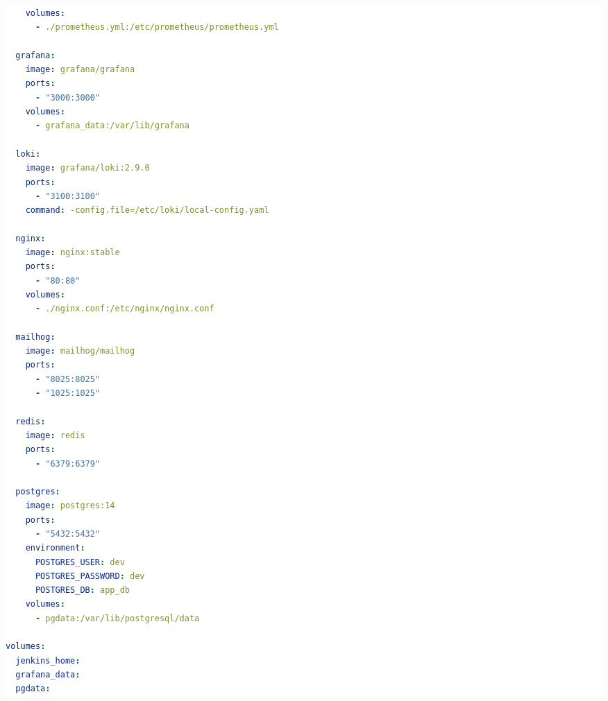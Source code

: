 ```yaml
    volumes:
      - ./prometheus.yml:/etc/prometheus/prometheus.yml

  grafana:
    image: grafana/grafana
    ports:
      - "3000:3000"
    volumes:
      - grafana_data:/var/lib/grafana

  loki:
    image: grafana/loki:2.9.0
    ports:
      - "3100:3100"
    command: -config.file=/etc/loki/local-config.yaml

  nginx:
    image: nginx:stable
    ports:
      - "80:80"
    volumes:
      - ./nginx.conf:/etc/nginx/nginx.conf

  mailhog:
    image: mailhog/mailhog
    ports:
      - "8025:8025"
      - "1025:1025"

  redis:
    image: redis
    ports:
      - "6379:6379"

  postgres:
    image: postgres:14
    ports:
      - "5432:5432"
    environment:
      POSTGRES_USER: dev
      POSTGRES_PASSWORD: dev
      POSTGRES_DB: app_db
    volumes:
      - pgdata:/var/lib/postgresql/data

volumes:
  jenkins_home:
  grafana_data:
  pgdata:
```
